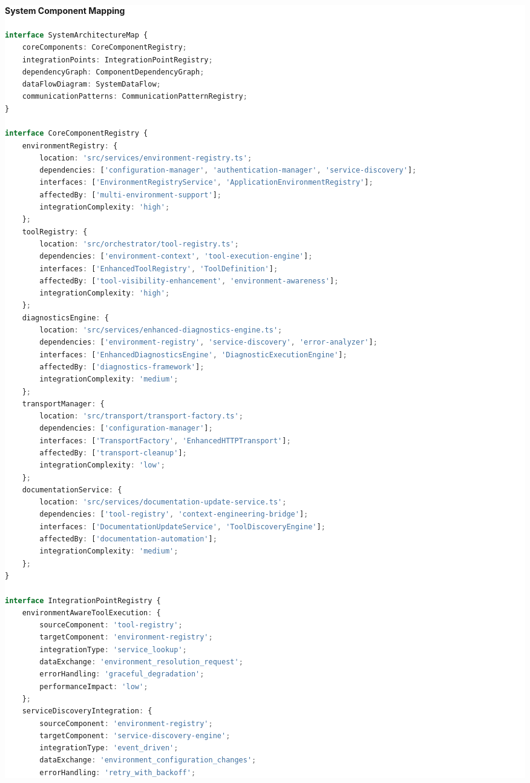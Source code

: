#### **System Component Mapping**

```typescript
interface SystemArchitectureMap {
    coreComponents: CoreComponentRegistry;
    integrationPoints: IntegrationPointRegistry;
    dependencyGraph: ComponentDependencyGraph;
    dataFlowDiagram: SystemDataFlow;
    communicationPatterns: CommunicationPatternRegistry;
}

interface CoreComponentRegistry {
    environmentRegistry: {
        location: 'src/services/environment-registry.ts';
        dependencies: ['configuration-manager', 'authentication-manager', 'service-discovery'];
        interfaces: ['EnvironmentRegistryService', 'ApplicationEnvironmentRegistry'];
        affectedBy: ['multi-environment-support'];
        integrationComplexity: 'high';
    };
    toolRegistry: {
        location: 'src/orchestrator/tool-registry.ts';
        dependencies: ['environment-context', 'tool-execution-engine'];
        interfaces: ['EnhancedToolRegistry', 'ToolDefinition'];
        affectedBy: ['tool-visibility-enhancement', 'environment-awareness'];
        integrationComplexity: 'high';
    };
    diagnosticsEngine: {
        location: 'src/services/enhanced-diagnostics-engine.ts';
        dependencies: ['environment-registry', 'service-discovery', 'error-analyzer'];
        interfaces: ['EnhancedDiagnosticsEngine', 'DiagnosticExecutionEngine'];
        affectedBy: ['diagnostics-framework'];
        integrationComplexity: 'medium';
    };
    transportManager: {
        location: 'src/transport/transport-factory.ts';
        dependencies: ['configuration-manager'];
        interfaces: ['TransportFactory', 'EnhancedHTTPTransport'];
        affectedBy: ['transport-cleanup'];
        integrationComplexity: 'low';
    };
    documentationService: {
        location: 'src/services/documentation-update-service.ts';
        dependencies: ['tool-registry', 'context-engineering-bridge'];
        interfaces: ['DocumentationUpdateService', 'ToolDiscoveryEngine'];
        affectedBy: ['documentation-automation'];
        integrationComplexity: 'medium';
    };
}

interface IntegrationPointRegistry {
    environmentAwareToolExecution: {
        sourceComponent: 'tool-registry';
        targetComponent: 'environment-registry';
        integrationType: 'service_lookup';
        dataExchange: 'environment_resolution_request';
        errorHandling: 'graceful_degradation';
        performanceImpact: 'low';
    };
    serviceDiscoveryIntegration: {
        sourceComponent: 'environment-registry';
        targetComponent: 'service-discovery-engine';
        integrationType: 'event_driven';
        dataExchange: 'environment_configuration_changes';
        errorHandling: 'retry_with_backoff';
```